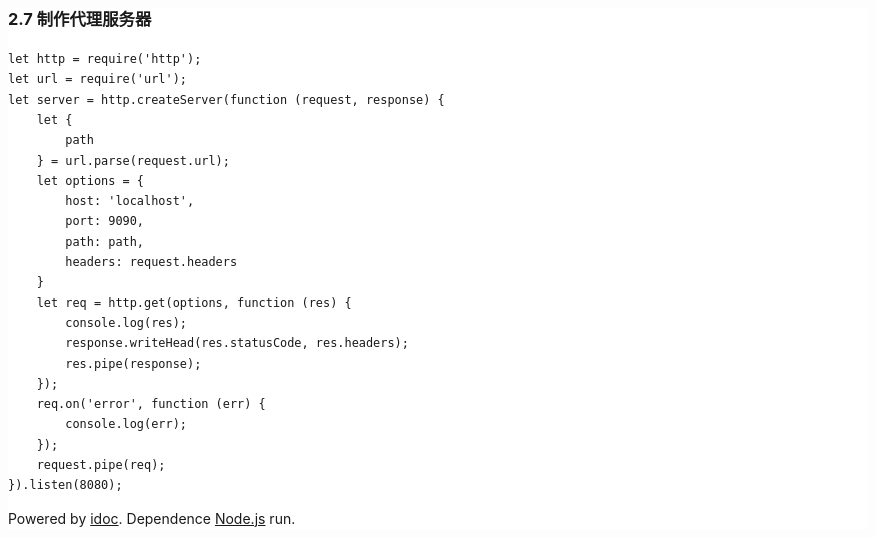 ### 2.7 制作代理服务器

```
let http = require('http');
let url = require('url');
let server = http.createServer(function (request, response) {
    let {
        path
    } = url.parse(request.url);
    let options = {
        host: 'localhost',
        port: 9090,
        path: path,
        headers: request.headers
    }
    let req = http.get(options, function (res) {
        console.log(res);
        response.writeHead(res.statusCode, res.headers);
        res.pipe(response);
    });
    req.on('error', function (err) {
        console.log(err);
    });
    request.pipe(req);
}).listen(8080);

```

Powered by [idoc](https://github.com/jaywcjlove/idoc). Dependence [Node.js](https://nodejs.org) run.